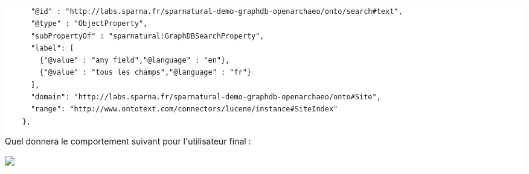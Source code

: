 ```
      "@id" : "http://labs.sparna.fr/sparnatural-demo-graphdb-openarchaeo/onto/search#text",
      "@type" : "ObjectProperty",
      "subPropertyOf" : "sparnatural:GraphDBSearchProperty",
      "label": [
        {"@value" : "any field","@language" : "en"},
        {"@value" : "tous les champs","@language" : "fr"}
      ],
      "domain": "http://labs.sparna.fr/sparnatural-demo-graphdb-openarchaeo/onto#Site",
      "range": "http://www.ontotext.com/connectors/lucene/instance#SiteIndex"
    },
```

Quel donnera le comportement suivant pour l'utilisateur final :

![](/assets/images/graphdb-lucene-03.png)
